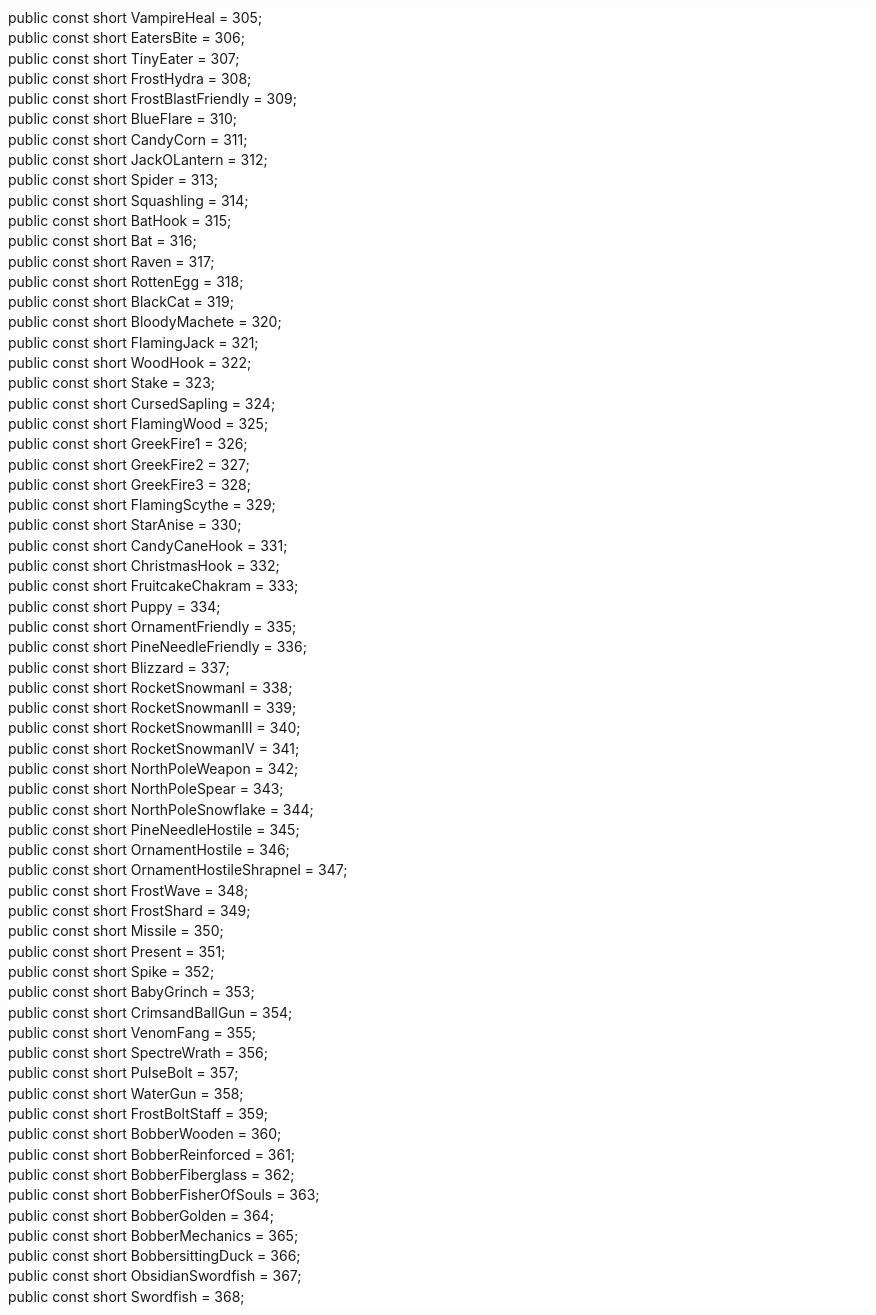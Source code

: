 public const short VampireHeal = 305;    
public const short EatersBite = 306;    
public const short TinyEater = 307;    
public const short FrostHydra = 308;    
public const short FrostBlastFriendly = 309;    
public const short BlueFlare = 310;    
public const short CandyCorn = 311;    
public const short JackOLantern = 312;    
public const short Spider = 313;    
public const short Squashling = 314;    
public const short BatHook = 315;    
public const short Bat = 316;    
public const short Raven = 317;    
public const short RottenEgg = 318;    
public const short BlackCat = 319;    
public const short BloodyMachete = 320;    
public const short FlamingJack = 321;    
public const short WoodHook = 322;    
public const short Stake = 323;    
public const short CursedSapling = 324;    
public const short FlamingWood = 325;    
public const short GreekFire1 = 326;    
public const short GreekFire2 = 327;    
public const short GreekFire3 = 328;    
public const short FlamingScythe = 329;    
public const short StarAnise = 330;    
public const short CandyCaneHook = 331;    
public const short ChristmasHook = 332;    
public const short FruitcakeChakram = 333;    
public const short Puppy = 334;    
public const short OrnamentFriendly = 335;    
public const short PineNeedleFriendly = 336;    
public const short Blizzard = 337;    
public const short RocketSnowmanI = 338;    
public const short RocketSnowmanII = 339;    
public const short RocketSnowmanIII = 340;    
public const short RocketSnowmanIV = 341;    
public const short NorthPoleWeapon = 342;    
public const short NorthPoleSpear = 343;    
public const short NorthPoleSnowflake = 344;    
public const short PineNeedleHostile = 345;    
public const short OrnamentHostile = 346;    
public const short OrnamentHostileShrapnel = 347;    
public const short FrostWave = 348;    
public const short FrostShard = 349;    
public const short Missile = 350;    
public const short Present = 351;    
public const short Spike = 352;    
public const short BabyGrinch = 353;    
public const short CrimsandBallGun = 354;    
public const short VenomFang = 355;    
public const short SpectreWrath = 356;    
public const short PulseBolt = 357;    
public const short WaterGun = 358;    
public const short FrostBoltStaff = 359;    
public const short BobberWooden = 360;    
public const short BobberReinforced = 361;    
public const short BobberFiberglass = 362;    
public const short BobberFisherOfSouls = 363;    
public const short BobberGolden = 364;    
public const short BobberMechanics = 365;    
public const short BobbersittingDuck = 366;    
public const short ObsidianSwordfish = 367;    
public const short Swordfish = 368;    